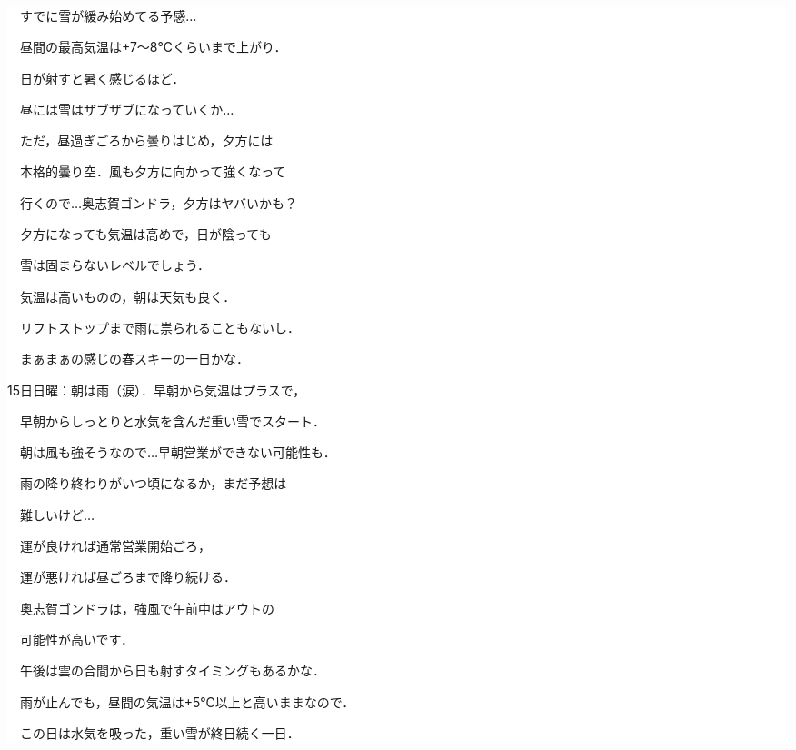 
　すでに雪が緩み始めてる予感…


　昼間の最高気温は+7～8℃くらいまで上がり．


　日が射すと暑く感じるほど．


　昼には雪はザブザブになっていくか…


　ただ，昼過ぎごろから曇りはじめ，夕方には


　本格的曇り空．風も夕方に向かって強くなって


　行くので…奥志賀ゴンドラ，夕方はヤバいかも？


　夕方になっても気温は高めで，日が陰っても


　雪は固まらないレベルでしょう．


　気温は高いものの，朝は天気も良く．


　リフトストップまで雨に祟られることもないし．


　まぁまぁの感じの春スキーの一日かな．





15日日曜：朝は雨（涙）．早朝から気温はプラスで，


　早朝からしっとりと水気を含んだ重い雪でスタート．


　朝は風も強そうなので…早朝営業ができない可能性も．


　雨の降り終わりがいつ頃になるか，まだ予想は


　難しいけど…


　運が良ければ通常営業開始ごろ，


　運が悪ければ昼ごろまで降り続ける．


　奥志賀ゴンドラは，強風で午前中はアウトの


　可能性が高いです．


　午後は雲の合間から日も射すタイミングもあるかな．


　雨が止んでも，昼間の気温は+5℃以上と高いままなので．


　この日は水気を吸った，重い雪が終日続く一日．
